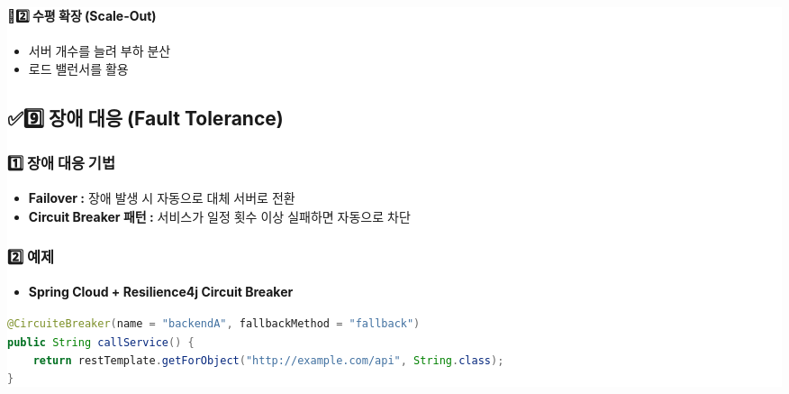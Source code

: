 #### 📌2️⃣ 수평 확장 (Scale-Out)
- 서버 개수를 늘려 부하 분산
- 로드 밸런서를 활용

## ✅9️⃣ 장애 대응 (Fault Tolerance)
### 1️⃣ 장애 대응 기법
- **Failover :** 장애 발생 시 자동으로 대체 서버로 전환
- **Circuit Breaker 패턴 :** 서비스가 일정 횟수 이상 실패하면 자동으로 차단

### 2️⃣ 예제
- **Spring Cloud + Resilience4j Circuit Breaker**
```java
@CircuiteBreaker(name = "backendA", fallbackMethod = "fallback")
public String callService() {
    return restTemplate.getForObject("http://example.com/api", String.class);
}
```
